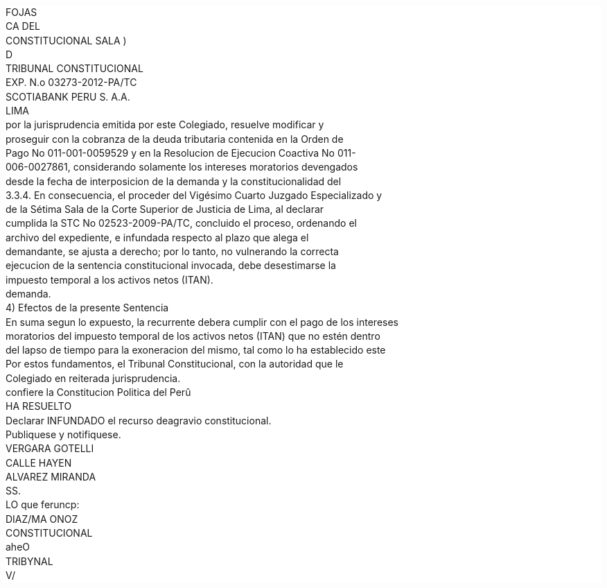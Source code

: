 FOJAS  
CA DEL  
CONSTITUCIONAL SALA )  
D  
TRIBUNAL CONSTITUCIONAL  
EXP. N.o 03273-2012-PA/TC  
SCOTIABANK PERU S. A.A.  
LIMA  
por la jurisprudencia emitida por este Colegiado, resuelve modificar y  
proseguir con la cobranza de la deuda tributaria contenida en la Orden de  
Pago No 011-001-0059529 y en la Resolucion de Ejecucion Coactiva No 011-  
006-0027861, considerando solamente los intereses moratorios devengados  
desde la fecha de interposicion de la demanda y la constitucionalidad del  
3.3.4. En consecuencia, el proceder del Vigésimo Cuarto Juzgado Especializado y  
de la Sétima Sala de la Corte Superior de Justicia de Lima, al declarar  
cumplida la STC No 02523-2009-PA/TC, concluido el proceso, ordenando el  
archivo del expediente, e infundada respecto al plazo que alega el  
demandante, se ajusta a derecho; por lo tanto, no vulnerando la correcta  
ejecucion de la sentencia constitucional invocada, debe desestimarse la  
impuesto temporal a los activos netos (ITAN).  
demanda.  
4) Efectos de la presente Sentencia  
En suma segun lo expuesto, la recurrente debera cumplir con el pago de los intereses  
moratorios del impuesto temporal de los activos netos (ITAN) que no estén dentro  
del lapso de tiempo para la exoneracion del mismo, tal como lo ha establecido este  
Por estos fundamentos, el Tribunal Constitucional, con la autoridad que le  
Colegiado en reiterada jurisprudencia.  
confiere la Constitucion Politica del Perû  
HA RESUELTO  
Declarar INFUNDADO el recurso deagravio constitucional.  
Publiquese y notifiquese.  
VERGARA GOTELLI  
CALLE HAYEN  
ALVAREZ MIRANDA  
SS.  
LO que feruncp:  
DIAZ/MA ONOZ  
CONSTITUCIONAL  
aheO  
TRIBYNAL  
V/